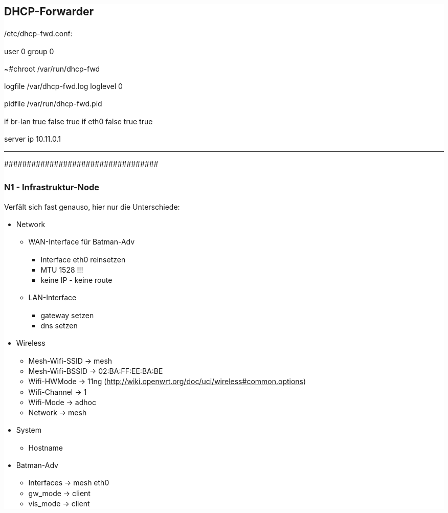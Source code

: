 
DHCP-Forwarder
---------------

/etc/dhcp-fwd.conf:


user            0
group           0

~#chroot         /var/run/dhcp-fwd

logfile         /var/dhcp-fwd.log
loglevel        0

pidfile         /var/run/dhcp-fwd.pid

if      br-lan  true    false   true
if      eth0    false   true    true

server  ip      10.11.0.1




- --------------------------------------------------------



##################################
<a name="N1"/>
### N1 - Infrastruktur-Node


Verfält sich fast genauso, hier nur die Unterschiede:


* Network

	* WAN-Interface für Batman-Adv
		- Interface eth0 reinsetzen
		- MTU 1528 !!!
		- keine IP - keine route

	* LAN-Interface
		- gateway setzen
		- dns setzen

* Wireless

	* Mesh-Wifi-SSID -> mesh
	* Mesh-Wifi-BSSID -> 02:BA:FF:EE:BA:BE
	* Wifi-HWMode -> 11ng
(http://wiki.openwrt.org/doc/uci/wireless#common.options)
	* Wifi-Channel -> 1
	* Wifi-Mode -> adhoc
	* Network -> mesh

* System
	* Hostname

* Batman-Adv
	* Interfaces -> mesh eth0
	* gw_mode -> client
	* vis_mode -> client
